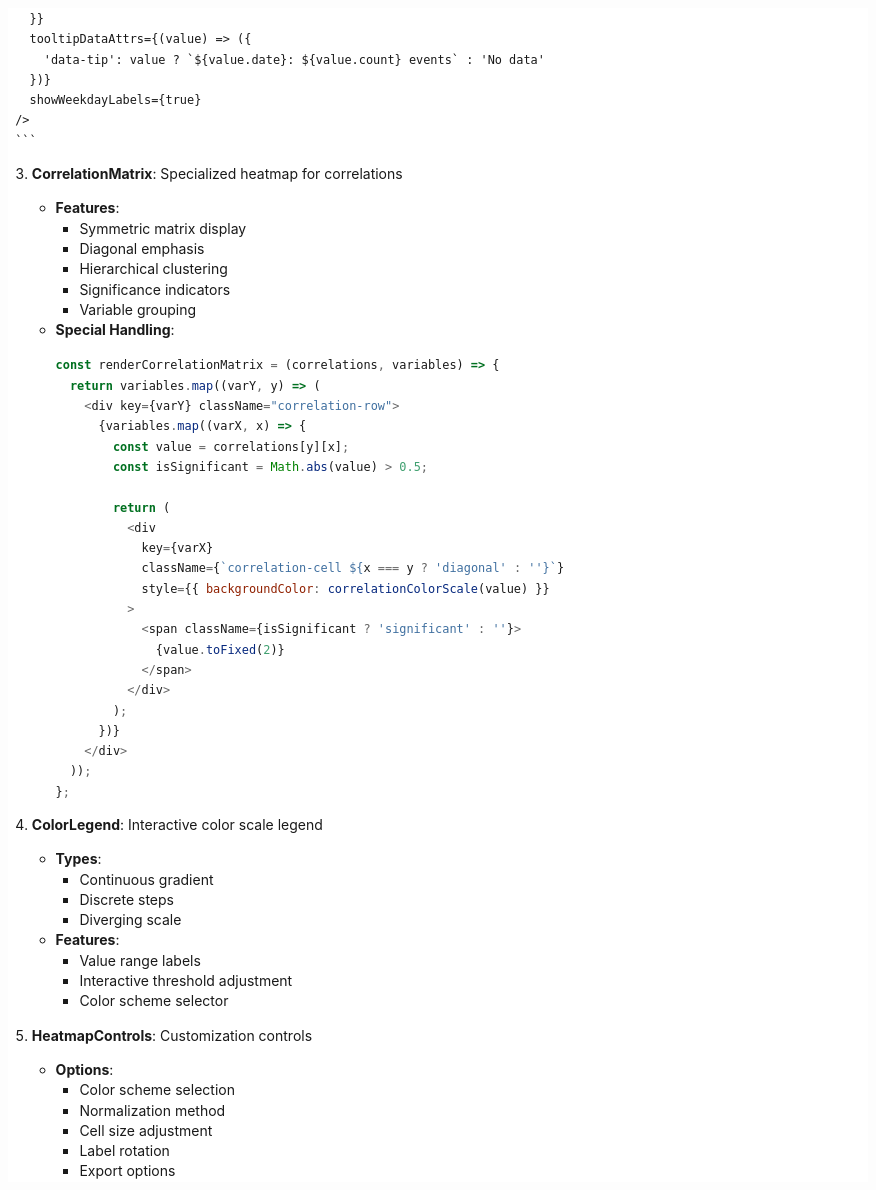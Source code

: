        }}
       tooltipDataAttrs={(value) => ({
         'data-tip': value ? `${value.date}: ${value.count} events` : 'No data'
       })}
       showWeekdayLabels={true}
     />
     ```

3. **CorrelationMatrix**: Specialized heatmap for correlations
   - **Features**:
     - Symmetric matrix display
     - Diagonal emphasis
     - Hierarchical clustering
     - Significance indicators
     - Variable grouping
   - **Special Handling**:
     ```javascript
     const renderCorrelationMatrix = (correlations, variables) => {
       return variables.map((varY, y) => (
         <div key={varY} className="correlation-row">
           {variables.map((varX, x) => {
             const value = correlations[y][x];
             const isSignificant = Math.abs(value) > 0.5;
             
             return (
               <div
                 key={varX}
                 className={`correlation-cell ${x === y ? 'diagonal' : ''}`}
                 style={{ backgroundColor: correlationColorScale(value) }}
               >
                 <span className={isSignificant ? 'significant' : ''}>
                   {value.toFixed(2)}
                 </span>
               </div>
             );
           })}
         </div>
       ));
     };
     ```

4. **ColorLegend**: Interactive color scale legend
   - **Types**:
     - Continuous gradient
     - Discrete steps
     - Diverging scale
   - **Features**:
     - Value range labels
     - Interactive threshold adjustment
     - Color scheme selector

5. **HeatmapControls**: Customization controls
   - **Options**:
     - Color scheme selection
     - Normalization method
     - Cell size adjustment
     - Label rotation
     - Export options
